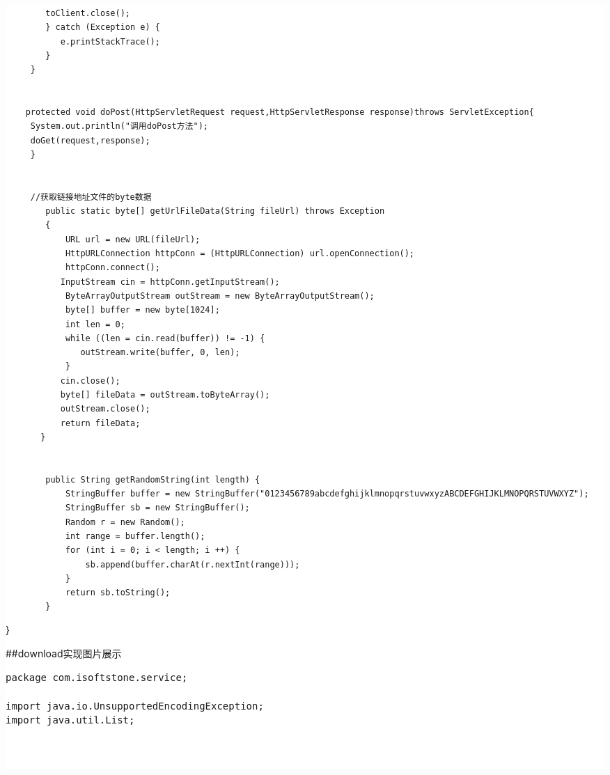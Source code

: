 	        toClient.close();  
	        } catch (Exception e) {  
	           e.printStackTrace();  
	        }
		 }
	

		protected void doPost(HttpServletRequest request,HttpServletResponse response)throws ServletException{
		 System.out.println("调用doPost方法");
		 doGet(request,response);
		 }
		
		
		 //获取链接地址文件的byte数据  
		    public static byte[] getUrlFileData(String fileUrl) throws Exception  
		    {  
		        URL url = new URL(fileUrl);  
		        HttpURLConnection httpConn = (HttpURLConnection) url.openConnection();  
		        httpConn.connect();  
		       InputStream cin = httpConn.getInputStream();  
		        ByteArrayOutputStream outStream = new ByteArrayOutputStream();  
		        byte[] buffer = new byte[1024];  
		        int len = 0;  
		        while ((len = cin.read(buffer)) != -1) {  
		           outStream.write(buffer, 0, len);  
		        }  
		       cin.close();  
		       byte[] fileData = outStream.toByteArray();  
		       outStream.close();  
		       return fileData;  
		   }  

		    
		    public String getRandomString(int length) { 
		        StringBuffer buffer = new StringBuffer("0123456789abcdefghijklmnopqrstuvwxyzABCDEFGHIJKLMNOPQRSTUVWXYZ"); 
		        StringBuffer sb = new StringBuffer(); 
		        Random r = new Random(); 
		        int range = buffer.length(); 
		        for (int i = 0; i < length; i ++) { 
		            sb.append(buffer.charAt(r.nextInt(range))); 
		        } 
		        return sb.toString(); 
		    }

}

</pre>

##download实现图片展示
<pre class="brush:java">
package com.isoftstone.service;

import java.io.UnsupportedEncodingException;
import java.util.List;
